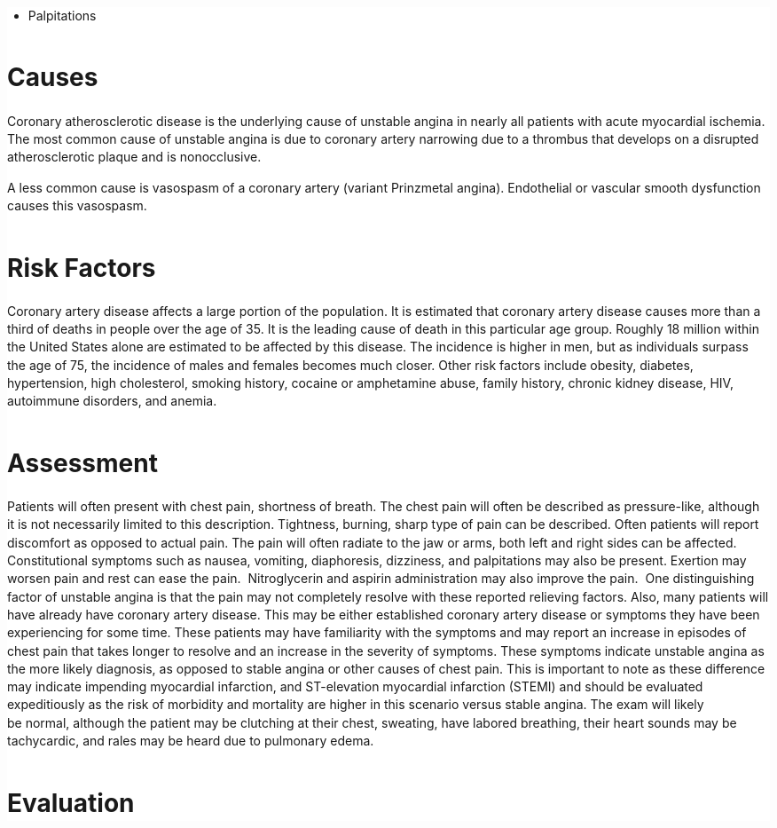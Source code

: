 - Palpitations

# Causes

Coronary atherosclerotic disease is the underlying cause of unstable angina in nearly all patients with acute myocardial ischemia. The most common cause of unstable angina is due to coronary artery narrowing due to a thrombus that develops on a disrupted atherosclerotic plaque and is nonocclusive.

A less common cause is vasospasm of a coronary artery (variant Prinzmetal angina). Endothelial or vascular smooth dysfunction causes this vasospasm.

# Risk Factors

Coronary artery disease affects a large portion of the population. It is estimated that coronary artery disease causes more than a third of deaths in people over the age of 35. It is the leading cause of death in this particular age group. Roughly 18 million within the United States alone are estimated to be affected by this disease. The incidence is higher in men, but as individuals surpass the age of 75, the incidence of males and females becomes much closer. Other risk factors include obesity, diabetes, hypertension, high cholesterol, smoking history, cocaine or amphetamine abuse, family history, chronic kidney disease, HIV, autoimmune disorders, and anemia.

# Assessment

Patients will often present with chest pain, shortness of breath. The chest pain will often be described as pressure-like, although it is not necessarily limited to this description. Tightness, burning, sharp type of pain can be described. Often patients will report discomfort as opposed to actual pain. The pain will often radiate to the jaw or arms, both left and right sides can be affected. Constitutional symptoms such as nausea, vomiting, diaphoresis, dizziness, and palpitations may also be present. Exertion may worsen pain and rest can ease the pain.  Nitroglycerin and aspirin administration may also improve the pain.  One distinguishing factor of unstable angina is that the pain may not completely resolve with these reported relieving factors. Also, many patients will have already have coronary artery disease. This may be either established coronary artery disease or symptoms they have been experiencing for some time. These patients may have familiarity with the symptoms and may report an increase in episodes of chest pain that takes longer to resolve and an increase in the severity of symptoms. These symptoms indicate unstable angina as the more likely diagnosis, as opposed to stable angina or other causes of chest pain. This is important to note as these difference may indicate impending myocardial infarction, and ST-elevation myocardial infarction (STEMI) and should be evaluated expeditiously as the risk of morbidity and mortality are higher in this scenario versus stable angina. The exam will likely be normal, although the patient may be clutching at their chest, sweating, have labored breathing, their heart sounds may be tachycardic, and rales may be heard due to pulmonary edema.

# Evaluation
